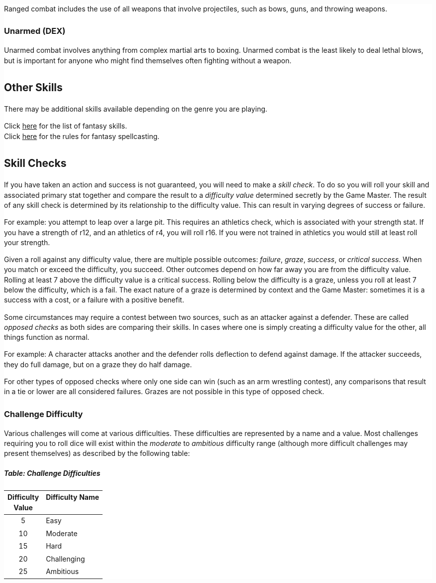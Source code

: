 Ranged combat includes the use of all weapons that involve projectiles, such as bows, guns, and throwing weapons.

### Unarmed (DEX)

Unarmed combat involves anything from complex martial arts to boxing. Unarmed combat is the least likely to deal lethal blows, but is important for anyone who might find themselves often fighting without a weapon.

## Other Skills

There may be additional skills available depending on the genre you are playing.

Click [here](/Fantasy/Skills.md) for the list of fantasy skills.  
Click [here](/Fantasy/Spellcasting.md) for the rules for fantasy spellcasting.

## Skill Checks

If you have taken an action and success is not guaranteed, you will need to make a *skill check*. To do so you will roll your skill and associated primary stat together and compare the result to a *difficulty value* determined secretly by the Game Master. The result of any skill check is determined by its relationship to the difficulty value. This can result in varying degrees of success or failure.

For example: you attempt to leap over a large pit. This requires an athletics check, which is associated with your strength stat. If you have a strength of r12, and an athletics of r4, you will roll r16. If you were not trained in athletics you would still at least roll your strength.

Given a roll against any difficulty value, there are multiple possible outcomes: *failure*, *graze*, *success*, or *critical success*. When you match or exceed the difficulty, you succeed. Other outcomes depend on how far away you are from the difficulty value. Rolling at least 7 above the difficulty value is a critical success. Rolling below the difficulty is a graze, unless you roll at least 7 below the difficulty, which is a fail. The exact nature of a graze is determined by context and the Game Master: sometimes it is a success with a cost, or a failure with a positive benefit.

Some circumstances may require a contest between two sources, such as an attacker against a defender. These are called *opposed checks* as both sides are comparing their skills. In cases where one is simply creating a difficulty value for the other, all things function as normal.

For example: A character attacks another and the defender rolls deflection to defend against damage. If the attacker succeeds, they do full damage, but on a graze they do half damage.

For other types of opposed checks where only one side can win (such as an arm wrestling contest), any comparisons that result in a tie or lower are all considered failures. Grazes are not possible in this type of opposed check.

### Challenge Difficulty

Various challenges will come at various difficulties. These difficulties are represented by a name and a value. Most challenges requiring you to roll dice will exist within the *moderate* to *ambitious* difficulty range (although more difficult challenges may present themselves) as described by the following table:

##### Table: Challenge Difficulties
| Difficulty<br/>Value | Difficulty Name |
|:-:|:-|
| 5 | Easy |
| 10 | Moderate |
| 15 | Hard |
| 20 | Challenging |
| 25 | Ambitious |